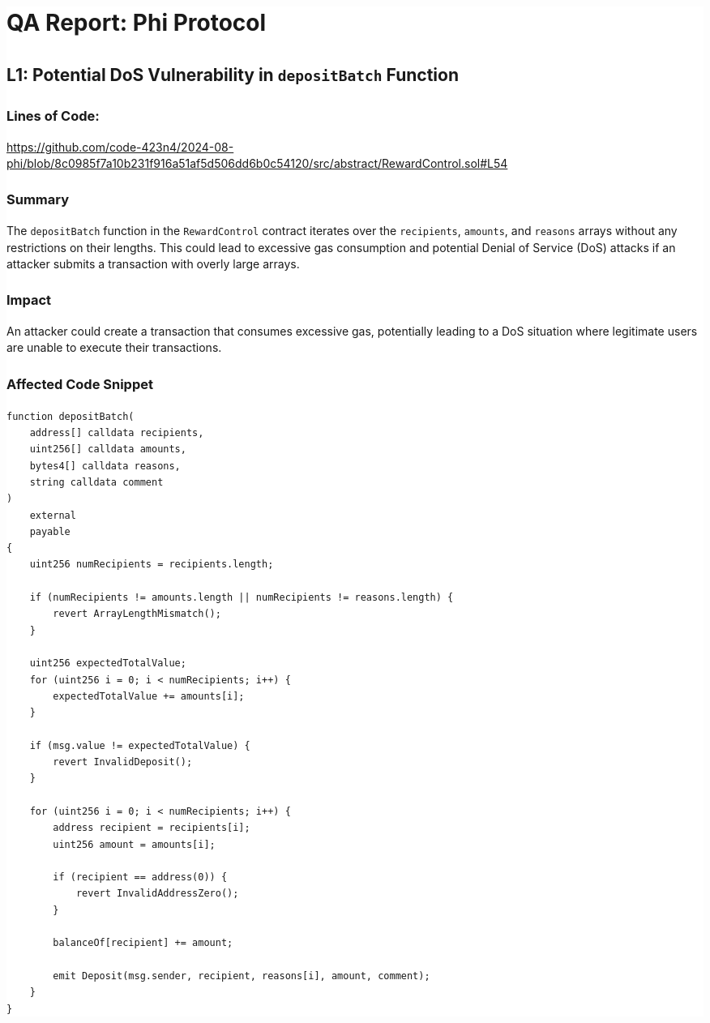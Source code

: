 # QA Report: Phi Protocol

## L1: Potential DoS Vulnerability in `depositBatch` Function

### Lines of Code:

https://github.com/code-423n4/2024-08-phi/blob/8c0985f7a10b231f916a51af5d506dd6b0c54120/src/abstract/RewardControl.sol#L54

### Summary
The `depositBatch` function in the `RewardControl` contract iterates over the `recipients`, `amounts`, and `reasons` arrays without any restrictions on their lengths. This could lead to excessive gas consumption and potential Denial of Service (DoS) attacks if an attacker submits a transaction with overly large arrays.

### Impact 

An attacker could create a transaction that consumes excessive gas, potentially leading to a DoS situation where legitimate users are unable to execute their transactions.

### Affected Code Snippet
```solidity
function depositBatch(
    address[] calldata recipients,
    uint256[] calldata amounts,
    bytes4[] calldata reasons,
    string calldata comment
)
    external
    payable
{
    uint256 numRecipients = recipients.length;

    if (numRecipients != amounts.length || numRecipients != reasons.length) {
        revert ArrayLengthMismatch();
    }

    uint256 expectedTotalValue;
    for (uint256 i = 0; i < numRecipients; i++) {
        expectedTotalValue += amounts[i];
    }

    if (msg.value != expectedTotalValue) {
        revert InvalidDeposit();
    }

    for (uint256 i = 0; i < numRecipients; i++) {
        address recipient = recipients[i];
        uint256 amount = amounts[i];

        if (recipient == address(0)) {
            revert InvalidAddressZero();
        }

        balanceOf[recipient] += amount;

        emit Deposit(msg.sender, recipient, reasons[i], amount, comment);
    }
}
```
